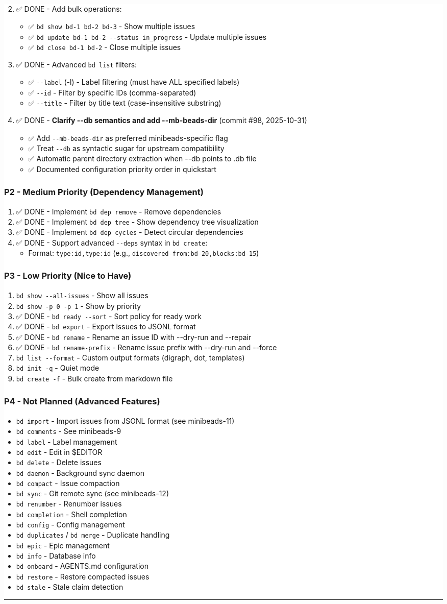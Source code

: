 2. ✅ DONE - Add bulk operations:
   - ✅ `bd show bd-1 bd-2 bd-3` - Show multiple issues
   - ✅ `bd update bd-1 bd-2 --status in_progress` - Update multiple issues
   - ✅ `bd close bd-1 bd-2` - Close multiple issues

3. ✅ DONE - Advanced `bd list` filters:
   - ✅ `--label` (-l) - Label filtering (must have ALL specified labels)
   - ✅ `--id` - Filter by specific IDs (comma-separated)
   - ✅ `--title` - Filter by title text (case-insensitive substring)

4. ✅ DONE - **Clarify --db semantics and add --mb-beads-dir** (commit #98, 2025-10-31)
   - ✅ Add `--mb-beads-dir` as preferred minibeads-specific flag
   - ✅ Treat `--db` as syntactic sugar for upstream compatibility
   - ✅ Automatic parent directory extraction when --db points to .db file
   - ✅ Documented configuration priority order in quickstart

### P2 - Medium Priority (Dependency Management)
1. ✅ DONE - Implement `bd dep remove` - Remove dependencies
2. ✅ DONE - Implement `bd dep tree` - Show dependency tree visualization
3. ✅ DONE - Implement `bd dep cycles` - Detect circular dependencies
4. ✅ DONE - Support advanced `--deps` syntax in `bd create`:
   - Format: `type:id,type:id` (e.g., `discovered-from:bd-20,blocks:bd-15`)

### P3 - Low Priority (Nice to Have)
1. `bd show --all-issues` - Show all issues
2. `bd show -p 0 -p 1` - Show by priority
3. ✅ DONE - `bd ready --sort` - Sort policy for ready work
4. ✅ DONE - `bd export` - Export issues to JSONL format
5. ✅ DONE - `bd rename` - Rename an issue ID with --dry-run and --repair
6. ✅ DONE - `bd rename-prefix` - Rename issue prefix with --dry-run and --force
7. `bd list --format` - Custom output formats (digraph, dot, templates)
8. `bd init -q` - Quiet mode
9. `bd create -f` - Bulk create from markdown file

### P4 - Not Planned (Advanced Features)
- `bd import` - Import issues from JSONL format (see minibeads-11)
- `bd comments` - See minibeads-9
- `bd label` - Label management
- `bd edit` - Edit in $EDITOR
- `bd delete` - Delete issues
- `bd daemon` - Background sync daemon
- `bd compact` - Issue compaction
- `bd sync` - Git remote sync (see minibeads-12)
- `bd renumber` - Renumber issues
- `bd completion` - Shell completion
- `bd config` - Config management
- `bd duplicates` / `bd merge` - Duplicate handling
- `bd epic` - Epic management
- `bd info` - Database info
- `bd onboard` - AGENTS.md configuration
- `bd restore` - Restore compacted issues
- `bd stale` - Stale claim detection

---